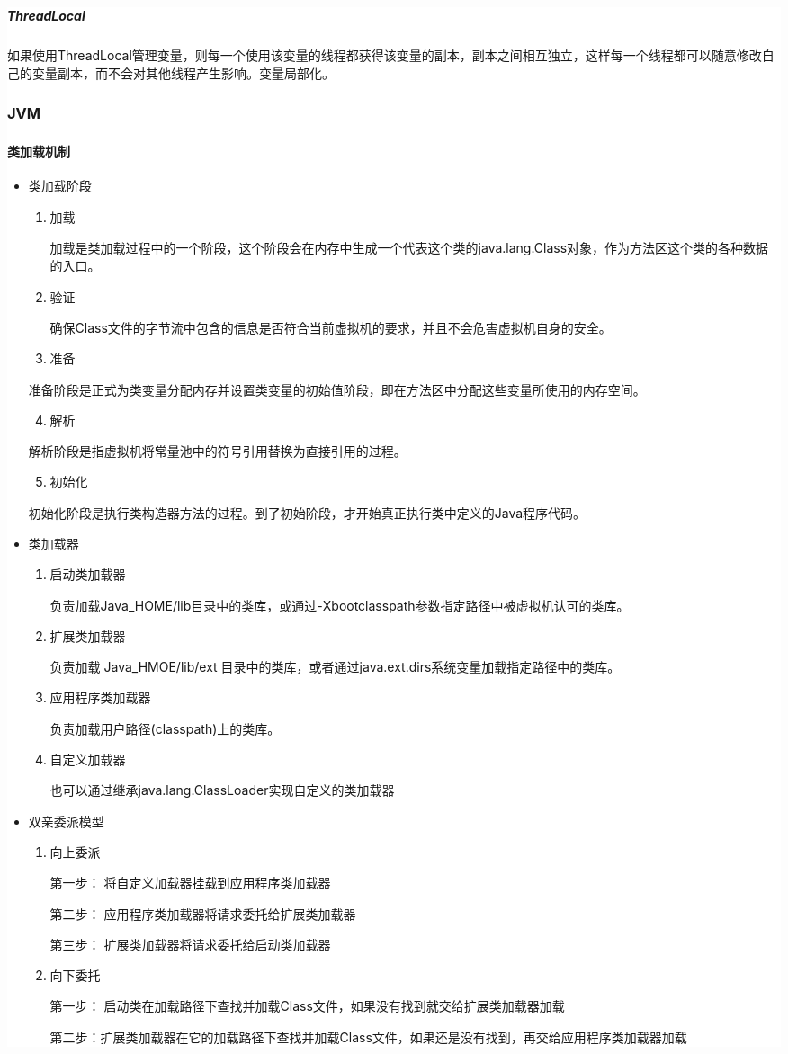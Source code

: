 ##### ThreadLocal

如果使用ThreadLocal管理变量，则每一个使用该变量的线程都获得该变量的副本，副本之间相互独立，这样每一个线程都可以随意修改自己的变量副本，而不会对其他线程产生影响。变量局部化。

### JVM

#### 类加载机制

- 类加载阶段

  1. 加载

     加载是类加载过程中的一个阶段，这个阶段会在内存中生成一个代表这个类的java.lang.Class对象，作为方法区这个类的各种数据的入口。

  2. 验证 

     确保Class文件的字节流中包含的信息是否符合当前虚拟机的要求，并且不会危害虚拟机自身的安全。

  3.  准备 

     准备阶段是正式为类变量分配内存并设置类变量的初始值阶段，即在方法区中分配这些变量所使用的内存空间。

  4.  解析

     解析阶段是指虚拟机将常量池中的符号引用替换为直接引用的过程。

  5.  初始化

     初始化阶段是执行类构造器<client>方法的过程。到了初始阶段，才开始真正执行类中定义的Java程序代码。

- 类加载器

  1. 启动类加载器

     负责加载Java_HOME/lib目录中的类库，或通过-Xbootclasspath参数指定路径中被虚拟机认可的类库。

  2. 扩展类加载器

     负责加载 Java_HMOE/lib/ext 目录中的类库，或者通过java.ext.dirs系统变量加载指定路径中的类库。

  3. 应用程序类加载器

     负责加载用户路径(classpath)上的类库。

  4. 自定义加载器

     也可以通过继承java.lang.ClassLoader实现自定义的类加载器

- 双亲委派模型

  1. 向上委派

     第一步： 将自定义加载器挂载到应用程序类加载器 

     第二步： 应用程序类加载器将请求委托给扩展类加载器 

     第三步： 扩展类加载器将请求委托给启动类加载器

  2. 向下委托

     第一步： 启动类在加载路径下查找并加载Class文件，如果没有找到就交给扩展类加载器加载 

     第二步：扩展类加载器在它的加载路径下查找并加载Class文件，如果还是没有找到，再交给应用程序类加载器加载 
